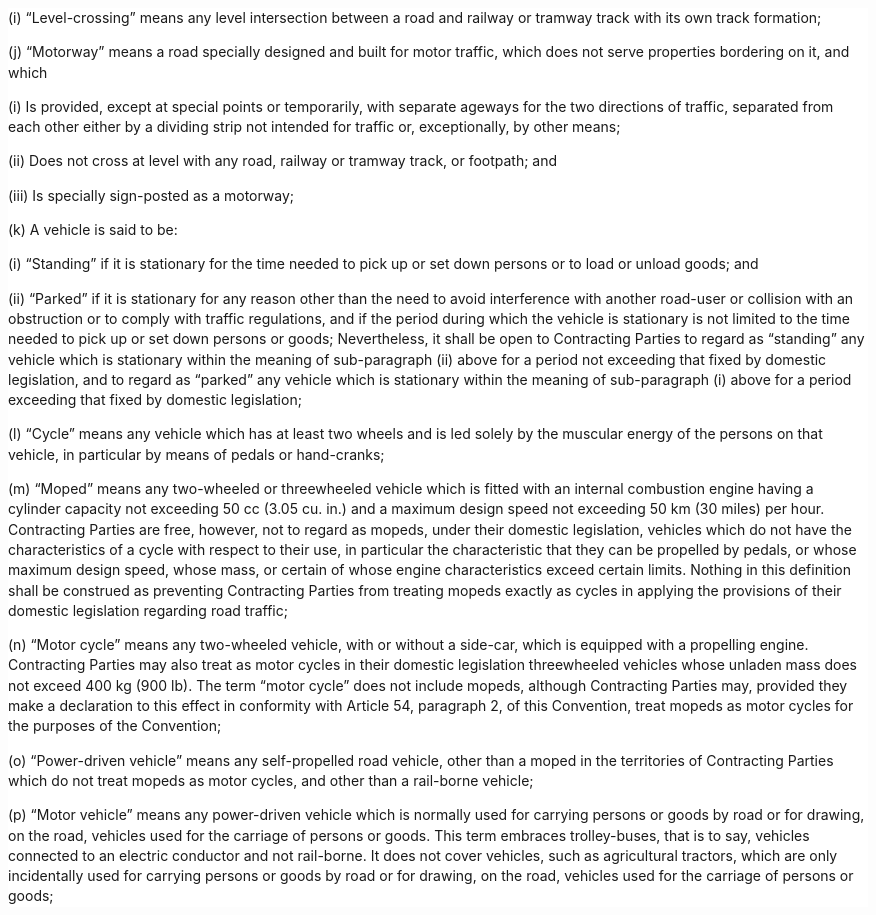 (i) “Level-crossing” means any level intersection between a road and railway or tramway track with its own track formation;  

(j) “Motorway” means a road specially designed and built for motor traffic, which does not serve properties bordering on it, and which 

(i) Is provided, except at special points or temporarily, with separate ageways for the two directions of traffic, separated from each other either by a dividing strip not intended for traffic or, exceptionally, by other means;  

(ii) Does not cross at level with any road, railway or tramway track, or footpath; and  

(iii) Is specially sign-posted as a motorway;    

(k) A vehicle is said to be: 

(i) “Standing” if it is stationary for the time needed to pick up or set down persons or to load or unload goods; and  

(ii) “Parked” if it is stationary for any reason other than the need to avoid interference with another road-user or collision with an obstruction or to comply with traffic regulations, and if the period during which the vehicle is stationary is not limited to the time needed to pick up or set down persons or goods;   Nevertheless, it shall be open to Contracting Parties to regard as “standing” any vehicle which is stationary within the meaning of sub-paragraph (ii) above for a period not exceeding that fixed by domestic legislation, and to regard as “parked” any vehicle which is stationary within the meaning of sub-paragraph (i) above for a period exceeding that fixed by domestic legislation;  

(l) “Cycle” means any vehicle which has at least two wheels and is led solely by the muscular energy of the persons on that vehicle, in particular by means of pedals or hand-cranks;  

(m) “Moped” means any two-wheeled or threewheeled vehicle which is fitted with an internal combustion engine having a cylinder capacity not exceeding 50 cc (3.05 cu. in.) and a maximum design speed not exceeding 50 km (30 miles) per hour. Contracting Parties are free, however, not to regard as mopeds, under their domestic legislation, vehicles which do not have the characteristics of a cycle with respect to their use, in particular the characteristic that they can be propelled by pedals, or whose maximum design speed, whose mass, or certain of whose engine characteristics exceed certain limits. Nothing in this definition shall be construed as preventing Contracting Parties from treating mopeds exactly as cycles in applying the provisions of their domestic legislation regarding road traffic;  

(n) “Motor cycle” means any two-wheeled vehicle, with or without a side-car, which is equipped with a propelling engine. Contracting Parties may also treat as motor cycles in their domestic legislation threewheeled vehicles whose unladen mass does not exceed 400 kg (900 lb). The term “motor cycle” does not include mopeds, although Contracting Parties may, provided they make a declaration to this effect in conformity with Article 54, paragraph 2, of this Convention, treat mopeds as motor cycles for the purposes of the Convention;  

(o) “Power-driven vehicle” means any self-propelled road vehicle, other than a moped in the territories of Contracting Parties which do not treat mopeds as motor cycles, and other than a rail-borne vehicle;  

(p) “Motor vehicle” means any power-driven vehicle which is normally used for carrying persons or goods by road or for drawing, on the road, vehicles used for the carriage of persons or goods. This term embraces trolley-buses, that is to say, vehicles connected to an electric conductor and not rail-borne. It does not cover vehicles, such as agricultural tractors, which are only incidentally used for carrying persons or goods by road or for drawing, on the road, vehicles used for the carriage of persons or goods;  
